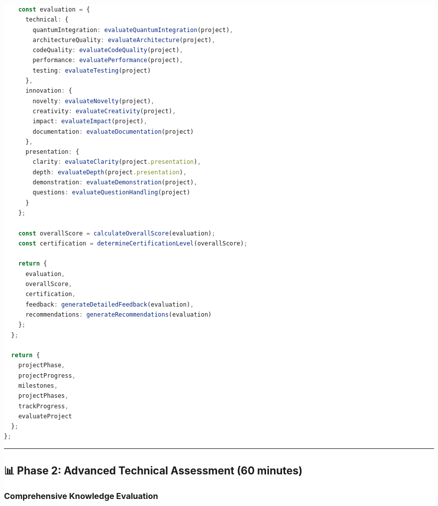 ```typescript
    const evaluation = {
      technical: {
        quantumIntegration: evaluateQuantumIntegration(project),
        architectureQuality: evaluateArchitecture(project),
        codeQuality: evaluateCodeQuality(project),
        performance: evaluatePerformance(project),
        testing: evaluateTesting(project)
      },
      innovation: {
        novelty: evaluateNovelty(project),
        creativity: evaluateCreativity(project),
        impact: evaluateImpact(project),
        documentation: evaluateDocumentation(project)
      },
      presentation: {
        clarity: evaluateClarity(project.presentation),
        depth: evaluateDepth(project.presentation),
        demonstration: evaluateDemonstration(project),
        questions: evaluateQuestionHandling(project)
      }
    };
    
    const overallScore = calculateOverallScore(evaluation);
    const certification = determineCertificationLevel(overallScore);
    
    return {
      evaluation,
      overallScore,
      certification,
      feedback: generateDetailedFeedback(evaluation),
      recommendations: generateRecommendations(evaluation)
    };
  };

  return {
    projectPhase,
    projectProgress,
    milestones,
    projectPhases,
    trackProgress,
    evaluateProject
  };
};
```

---

## 📊 Phase 2: Advanced Technical Assessment (60 minutes)

### Comprehensive Knowledge Evaluation
